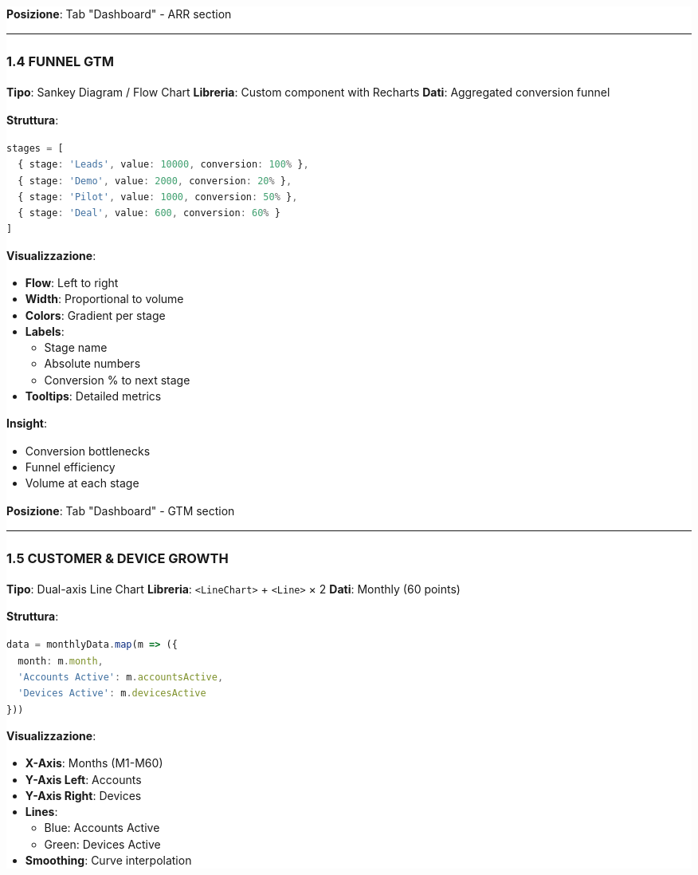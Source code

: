 **Posizione**: Tab "Dashboard" - ARR section

---

### 1.4 FUNNEL GTM

**Tipo**: Sankey Diagram / Flow Chart
**Libreria**: Custom component with Recharts
**Dati**: Aggregated conversion funnel

**Struttura**:
```typescript
stages = [
  { stage: 'Leads', value: 10000, conversion: 100% },
  { stage: 'Demo', value: 2000, conversion: 20% },
  { stage: 'Pilot', value: 1000, conversion: 50% },
  { stage: 'Deal', value: 600, conversion: 60% }
]
```

**Visualizzazione**:
- **Flow**: Left to right
- **Width**: Proportional to volume
- **Colors**: Gradient per stage
- **Labels**: 
  - Stage name
  - Absolute numbers
  - Conversion % to next stage
- **Tooltips**: Detailed metrics

**Insight**:
- Conversion bottlenecks
- Funnel efficiency
- Volume at each stage

**Posizione**: Tab "Dashboard" - GTM section

---

### 1.5 CUSTOMER & DEVICE GROWTH

**Tipo**: Dual-axis Line Chart
**Libreria**: `<LineChart>` + `<Line>` × 2
**Dati**: Monthly (60 points)

**Struttura**:
```typescript
data = monthlyData.map(m => ({
  month: m.month,
  'Accounts Active': m.accountsActive,
  'Devices Active': m.devicesActive
}))
```

**Visualizzazione**:
- **X-Axis**: Months (M1-M60)
- **Y-Axis Left**: Accounts
- **Y-Axis Right**: Devices
- **Lines**:
  - Blue: Accounts Active
  - Green: Devices Active
- **Smoothing**: Curve interpolation
